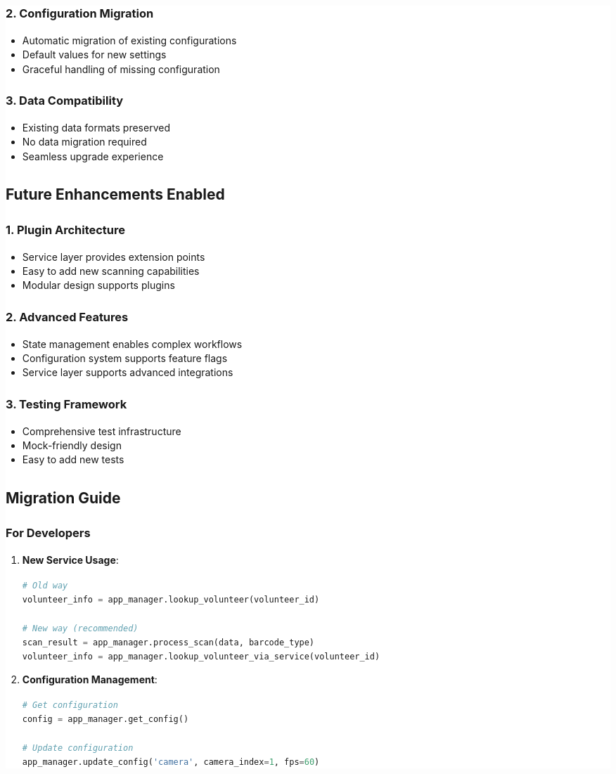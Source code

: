 ### 2. **Configuration Migration**

- Automatic migration of existing configurations
- Default values for new settings
- Graceful handling of missing configuration

### 3. **Data Compatibility**

- Existing data formats preserved
- No data migration required
- Seamless upgrade experience

## Future Enhancements Enabled

### 1. **Plugin Architecture**

- Service layer provides extension points
- Easy to add new scanning capabilities
- Modular design supports plugins

### 2. **Advanced Features**

- State management enables complex workflows
- Configuration system supports feature flags
- Service layer supports advanced integrations

### 3. **Testing Framework**

- Comprehensive test infrastructure
- Mock-friendly design
- Easy to add new tests

## Migration Guide

### For Developers

1. **New Service Usage**:

   ```python
   # Old way
   volunteer_info = app_manager.lookup_volunteer(volunteer_id)

   # New way (recommended)
   scan_result = app_manager.process_scan(data, barcode_type)
   volunteer_info = app_manager.lookup_volunteer_via_service(volunteer_id)
   ```

2. **Configuration Management**:

   ```python
   # Get configuration
   config = app_manager.get_config()

   # Update configuration
   app_manager.update_config('camera', camera_index=1, fps=60)
   ```
